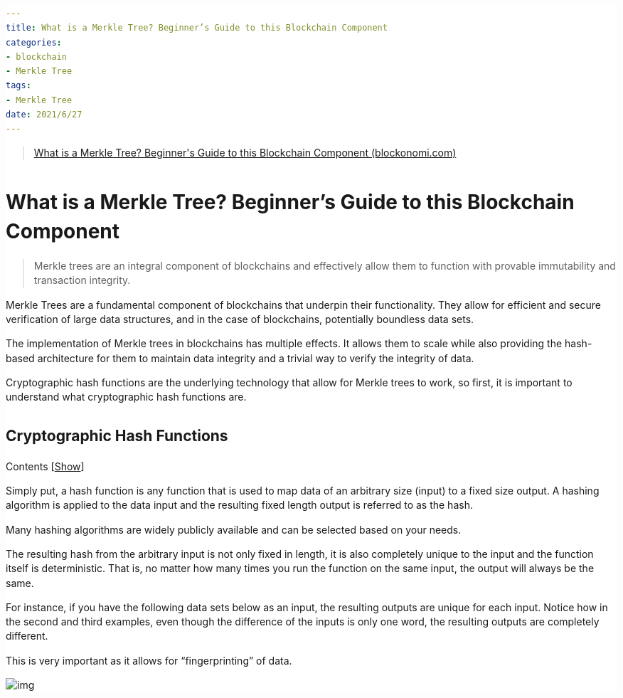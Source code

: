 ```yaml
---
title: What is a Merkle Tree? Beginner’s Guide to this Blockchain Component
categories:
- blockchain
- Merkle Tree
tags:
- Merkle Tree
date: 2021/6/27
---
```




> [What is a Merkle Tree? Beginner's Guide to this Blockchain Component (blockonomi.com)](https://blockonomi.com/merkle-tree/)

# What is a Merkle Tree? Beginner’s Guide to this Blockchain Component

> Merkle trees are an integral component of blockchains and effectively allow them to function with provable immutability and transaction integrity.

Merkle Trees are a fundamental component of blockchains that underpin their functionality. They allow for efficient and secure verification of large data structures, and in the case of blockchains, potentially boundless data sets.

The implementation of Merkle trees in blockchains has multiple effects. It allows them to scale while also providing the hash-based architecture for them to maintain data integrity and a trivial way to verify the integrity of data.

Cryptographic hash functions are the underlying technology that allow for Merkle trees to work, so first, it is important to understand what cryptographic hash functions are.

## Cryptographic Hash Functions

Contents [[Show](https://blockonomi.com/merkle-tree/#)]

Simply put, a hash function is any function that is used to map data of an arbitrary size (input) to a fixed size output. A hashing algorithm is applied to the data input and the resulting fixed length output is referred to as the hash.

Many hashing algorithms are widely publicly available and can be selected based on your needs.

The resulting hash from the arbitrary input is not only fixed in length, it is also completely unique to the input and the function itself is deterministic. That is, no matter how many times you run the function on the same input, the output will always be the same.

For instance, if you have the following data sets below as an input, the resulting outputs are unique for each input. Notice how in the second and third examples, even though the difference of the inputs is only one word, the resulting outputs are completely different.

This is very important as it allows for “fingerprinting” of data.

![img](https://blockonomi-9fcd.kxcdn.com/wp-content/uploads/2018/06/hash.jpg)
